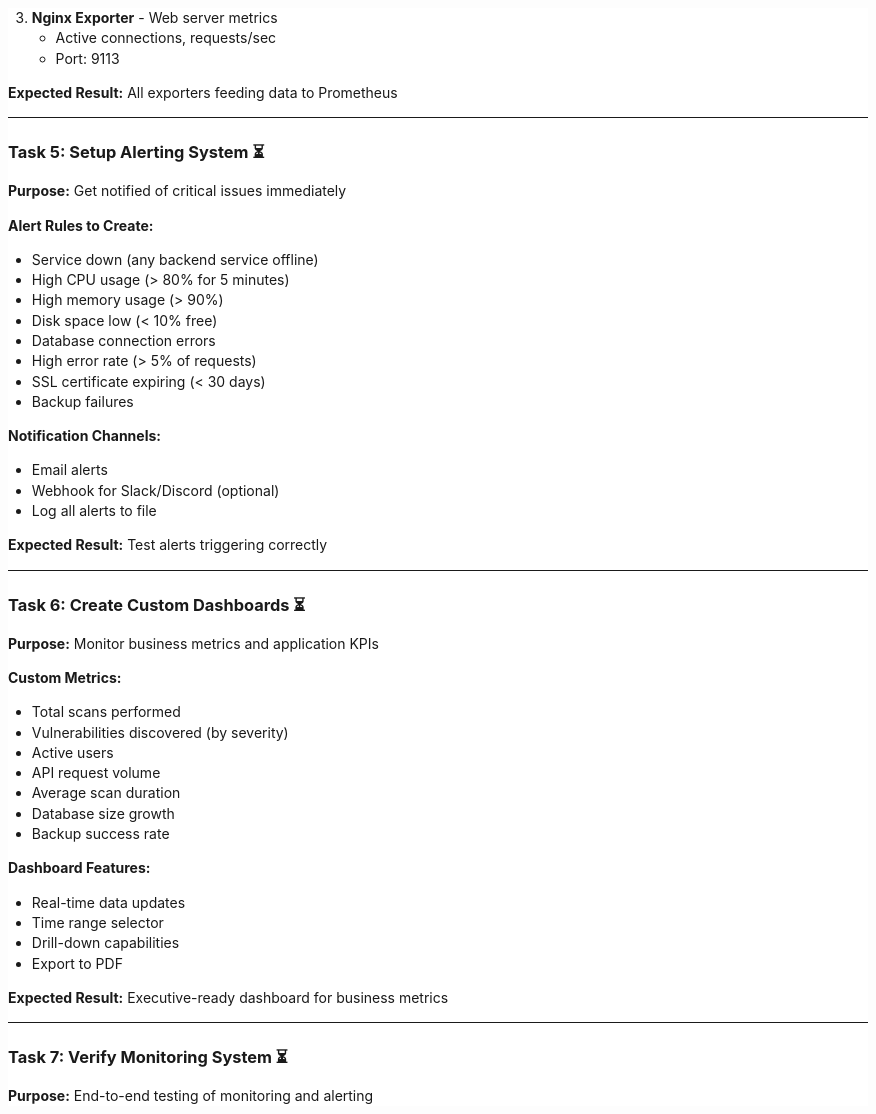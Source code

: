 3. **Nginx Exporter** - Web server metrics
   - Active connections, requests/sec
   - Port: 9113

**Expected Result:** All exporters feeding data to Prometheus

---

### Task 5: Setup Alerting System ⏳
**Purpose:** Get notified of critical issues immediately

**Alert Rules to Create:**
- Service down (any backend service offline)
- High CPU usage (> 80% for 5 minutes)
- High memory usage (> 90%)
- Disk space low (< 10% free)
- Database connection errors
- High error rate (> 5% of requests)
- SSL certificate expiring (< 30 days)
- Backup failures

**Notification Channels:**
- Email alerts
- Webhook for Slack/Discord (optional)
- Log all alerts to file

**Expected Result:** Test alerts triggering correctly

---

### Task 6: Create Custom Dashboards ⏳
**Purpose:** Monitor business metrics and application KPIs

**Custom Metrics:**
- Total scans performed
- Vulnerabilities discovered (by severity)
- Active users
- API request volume
- Average scan duration
- Database size growth
- Backup success rate

**Dashboard Features:**
- Real-time data updates
- Time range selector
- Drill-down capabilities
- Export to PDF

**Expected Result:** Executive-ready dashboard for business metrics

---

### Task 7: Verify Monitoring System ⏳
**Purpose:** End-to-end testing of monitoring and alerting
